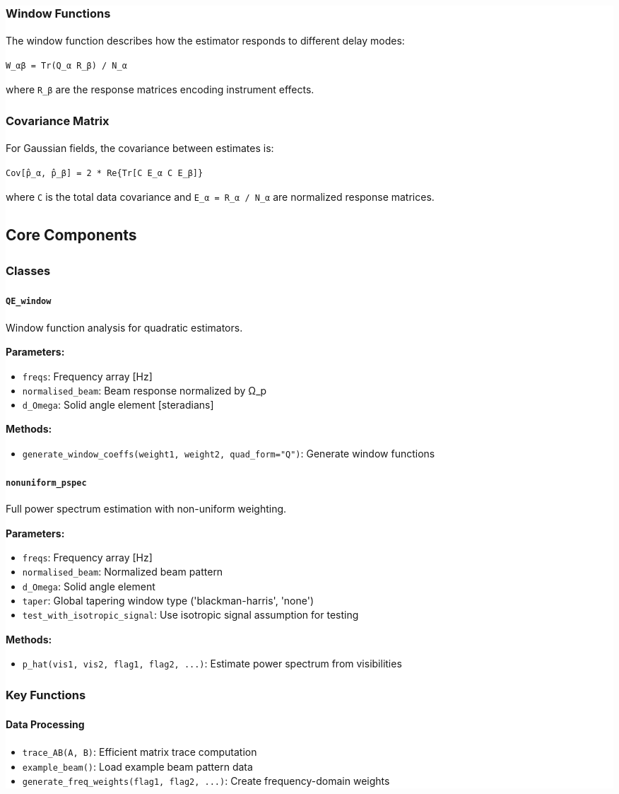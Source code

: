 ### Window Functions

The window function describes how the estimator responds to different delay modes:

```
W_αβ = Tr(Q_α R_β) / N_α
```

where `R_β` are the response matrices encoding instrument effects.

### Covariance Matrix

For Gaussian fields, the covariance between estimates is:

```
Cov[p̂_α, p̂_β] = 2 * Re{Tr[C E_α C E_β]}
```

where `C` is the total data covariance and `E_α = R_α / N_α` are normalized response matrices.


## Core Components

### Classes

#### `QE_window`
Window function analysis for quadratic estimators.

**Parameters:**
- `freqs`: Frequency array [Hz]
- `normalised_beam`: Beam response normalized by Ω_p
- `d_Omega`: Solid angle element [steradians]

**Methods:**
- `generate_window_coeffs(weight1, weight2, quad_form="Q")`: Generate window functions

#### `nonuniform_pspec`  
Full power spectrum estimation with non-uniform weighting.

**Parameters:**
- `freqs`: Frequency array [Hz]
- `normalised_beam`: Normalized beam pattern
- `d_Omega`: Solid angle element
- `taper`: Global tapering window type ('blackman-harris', 'none')
- `test_with_isotropic_signal`: Use isotropic signal assumption for testing

**Methods:**
- `p_hat(vis1, vis2, flag1, flag2, ...)`: Estimate power spectrum from visibilities

### Key Functions

#### Data Processing
- `trace_AB(A, B)`: Efficient matrix trace computation
- `example_beam()`: Load example beam pattern data
- `generate_freq_weights(flag1, flag2, ...)`: Create frequency-domain weights
